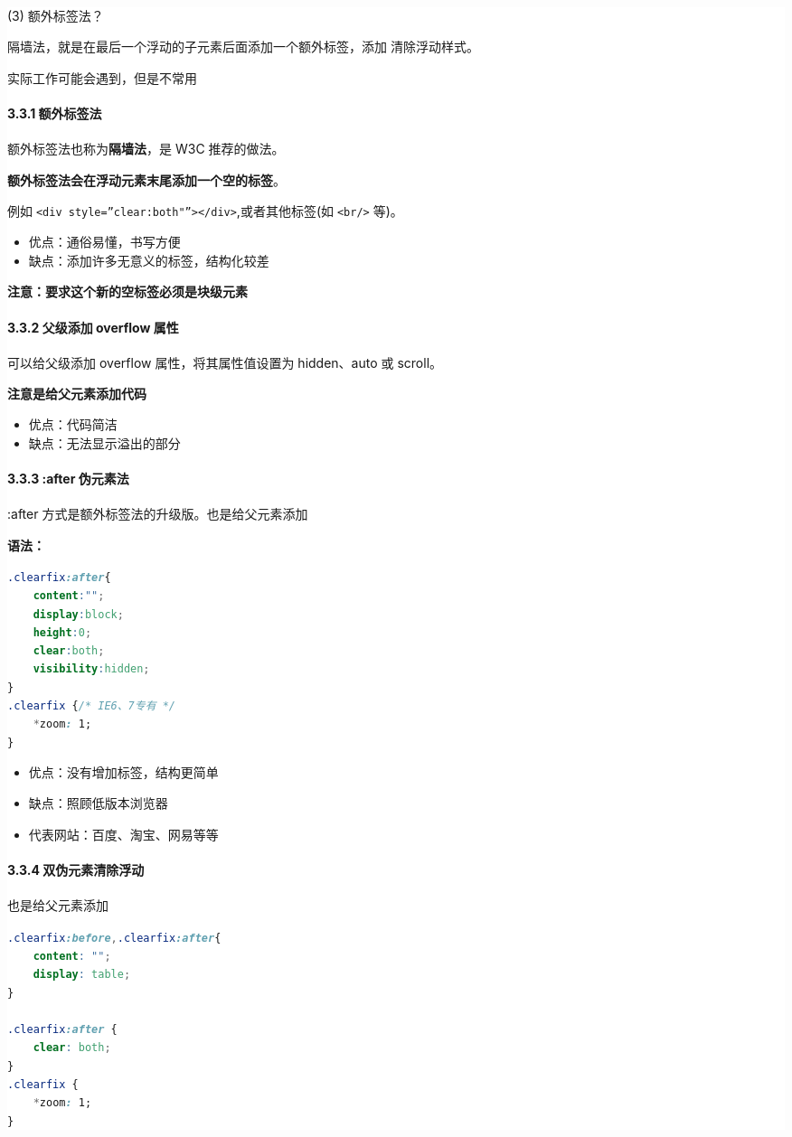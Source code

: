 (3) 额外标签法？

隔墙法，就是在最后一个浮动的子元素后面添加一个额外标签，添加 清除浮动样式。

实际工作可能会遇到，但是不常用

#### 3.3.1 额外标签法

额外标签法也称为**隔墙法**，是 W3C 推荐的做法。

**额外标签法会在浮动元素末尾添加一个空的标签**。

例如 `<div style=”clear:both"”></div>`,或者其他标签(如 `<br/>` 等)。

- 优点：通俗易懂，书写方便
- 缺点：添加许多无意义的标签，结构化较差

**注意：要求这个新的空标签必须是块级元素**

#### 3.3.2 父级添加 overflow 属性

可以给父级添加 overflow 属性，将其属性值设置为 hidden、auto 或 scroll。

**注意是给父元素添加代码**

- 优点：代码简洁
- 缺点：无法显示溢出的部分

#### 3.3.3 :after 伪元素法

:after 方式是额外标签法的升级版。也是给父元素添加

**语法：**

```css
.clearfix:after{
    content:"";
    display:block;
    height:0;
    clear:both;
    visibility:hidden;
}
.clearfix {/* IE6、7专有 */
	*zoom: 1;
}
```

- 优点：没有增加标签，结构更简单

- 缺点：照顾低版本浏览器
- 代表网站：百度、淘宝、网易等等

#### 3.3.4 双伪元素清除浮动

也是给父元素添加

```css
.clearfix:before,.clearfix:after{
    content: "";
    display: table;
}

.clearfix:after {
    clear: both;
}
.clearfix {
    *zoom: 1;
}
```
